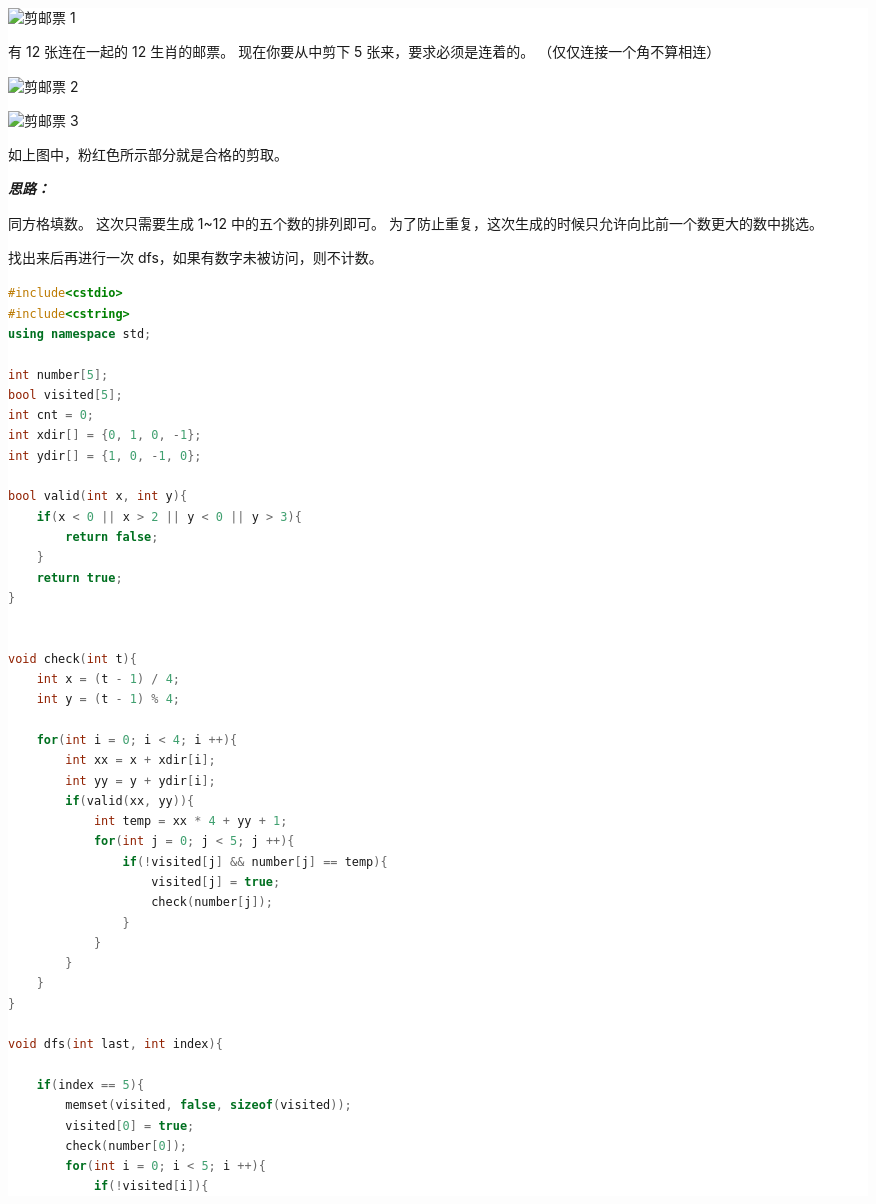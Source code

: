 ![剪邮票 1](http://oxnec2zdn.bkt.clouddn.com/lanqiaobeidiqijie/jianyoupiao1.jpg)

有 12 张连在一起的 12 生肖的邮票。
现在你要从中剪下 5 张来，要求必须是连着的。
（仅仅连接一个角不算相连）

![剪邮票 2](http://oxnec2zdn.bkt.clouddn.com/lanqiaobeidiqijie/jianyoupiao2.jpg)

![剪邮票 3](http://oxnec2zdn.bkt.clouddn.com/lanqiaobeidiqijie/jianyoupiao3.jpg)

如上图中，粉红色所示部分就是合格的剪取。

***思路：***

同方格填数。
这次只需要生成 1~12 中的五个数的排列即可。
为了防止重复，这次生成的时候只允许向比前一个数更大的数中挑选。

找出来后再进行一次 dfs，如果有数字未被访问，则不计数。

```cpp
#include<cstdio>
#include<cstring>
using namespace std;

int number[5];
bool visited[5];
int cnt = 0;
int xdir[] = {0, 1, 0, -1};
int ydir[] = {1, 0, -1, 0};

bool valid(int x, int y){
	if(x < 0 || x > 2 || y < 0 || y > 3){
		return false;
	}
	return true;
}


void check(int t){
	int x = (t - 1) / 4;
	int y = (t - 1) % 4;
	
	for(int i = 0; i < 4; i ++){
		int xx = x + xdir[i];
		int yy = y + ydir[i];
		if(valid(xx, yy)){
			int temp = xx * 4 + yy + 1;
			for(int j = 0; j < 5; j ++){
				if(!visited[j] && number[j] == temp){
					visited[j] = true;
					check(number[j]);
				}
			}
		}
	}
}

void dfs(int last, int index){
	
	if(index == 5){
		memset(visited, false, sizeof(visited));
		visited[0] = true;
		check(number[0]);
		for(int i = 0; i < 5; i ++){
			if(!visited[i]){
```